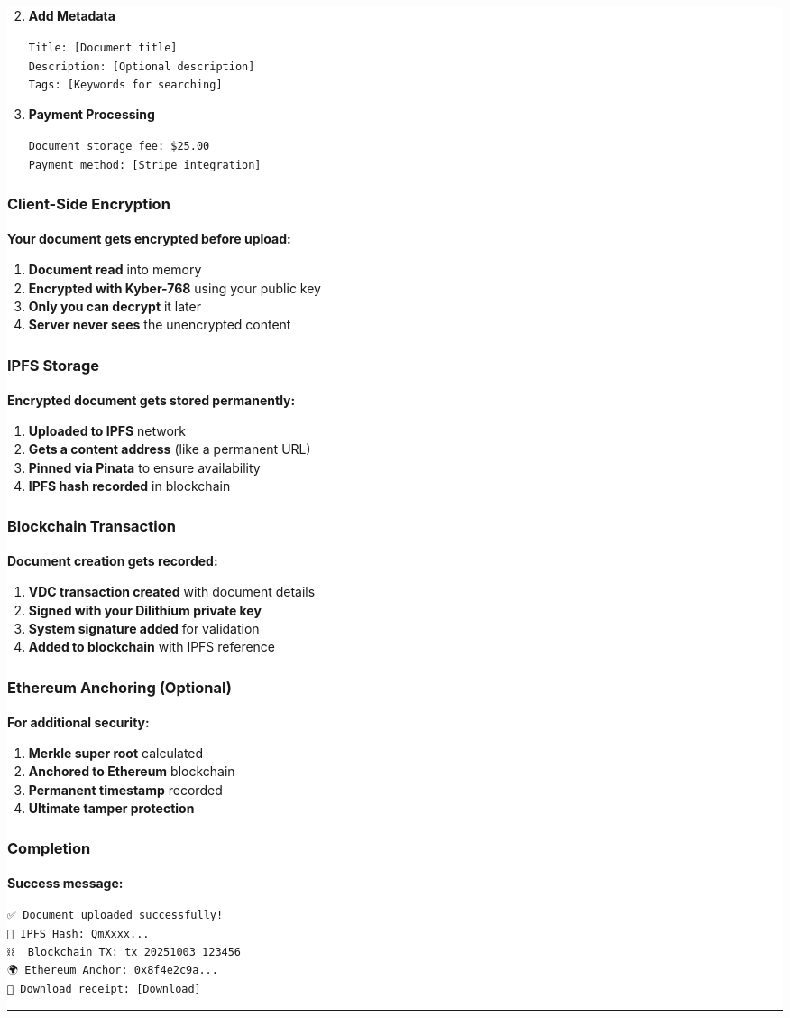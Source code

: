 2. **Add Metadata**
   ```
   Title: [Document title]
   Description: [Optional description]
   Tags: [Keywords for searching]
   ```

3. **Payment Processing**
   ```
   Document storage fee: $25.00
   Payment method: [Stripe integration]
   ```

### Client-Side Encryption

**Your document gets encrypted before upload:**

1. **Document read** into memory
2. **Encrypted with Kyber-768** using your public key
3. **Only you can decrypt** it later
4. **Server never sees** the unencrypted content

### IPFS Storage

**Encrypted document gets stored permanently:**

1. **Uploaded to IPFS** network
2. **Gets a content address** (like a permanent URL)
3. **Pinned via Pinata** to ensure availability
4. **IPFS hash recorded** in blockchain

### Blockchain Transaction

**Document creation gets recorded:**

1. **VDC transaction created** with document details
2. **Signed with your Dilithium private key**
3. **System signature added** for validation
4. **Added to blockchain** with IPFS reference

### Ethereum Anchoring (Optional)

**For additional security:**

1. **Merkle super root** calculated
2. **Anchored to Ethereum** blockchain
3. **Permanent timestamp** recorded
4. **Ultimate tamper protection**

### Completion

**Success message:**
```
✅ Document uploaded successfully!
📄 IPFS Hash: QmXxxx...
⛓️  Blockchain TX: tx_20251003_123456
🌍 Ethereum Anchor: 0x8f4e2c9a...
💾 Download receipt: [Download]
```

---